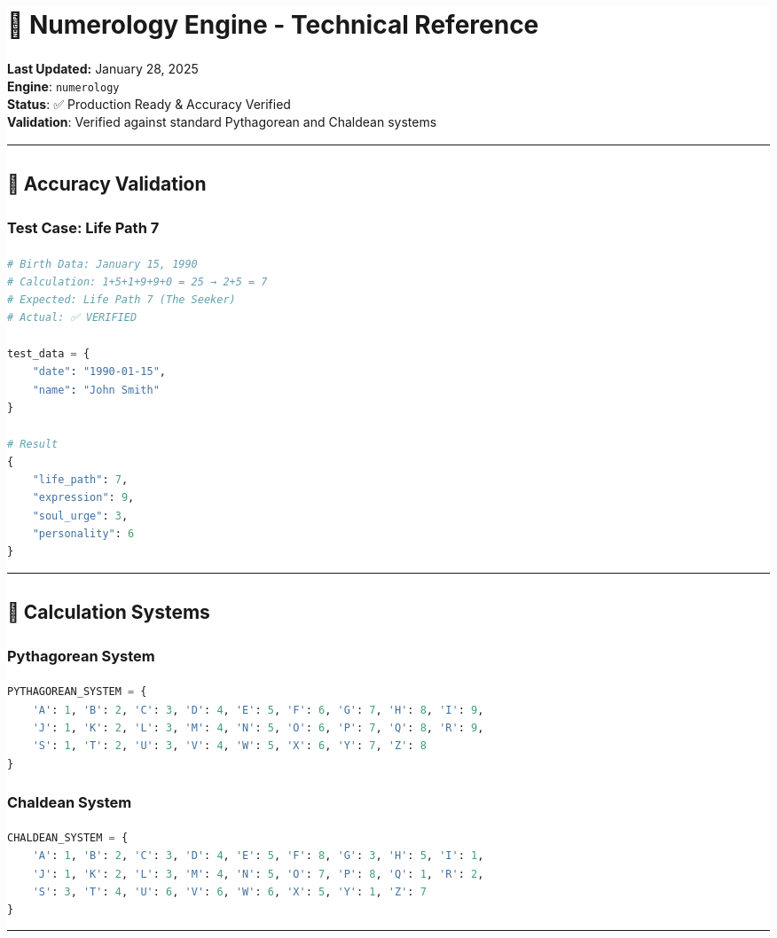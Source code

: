 # 🔢 Numerology Engine - Technical Reference

**Last Updated:** January 28, 2025  
**Engine**: `numerology`  
**Status**: ✅ Production Ready & Accuracy Verified  
**Validation**: Verified against standard Pythagorean and Chaldean systems

---

## 🎯 **Accuracy Validation**

### **Test Case: Life Path 7**
```python
# Birth Data: January 15, 1990
# Calculation: 1+5+1+9+9+0 = 25 → 2+5 = 7
# Expected: Life Path 7 (The Seeker)
# Actual: ✅ VERIFIED

test_data = {
    "date": "1990-01-15",
    "name": "John Smith"
}

# Result
{
    "life_path": 7,
    "expression": 9,
    "soul_urge": 3,
    "personality": 6
}
```

---

## 🧮 **Calculation Systems**

### **Pythagorean System**
```python
PYTHAGOREAN_SYSTEM = {
    'A': 1, 'B': 2, 'C': 3, 'D': 4, 'E': 5, 'F': 6, 'G': 7, 'H': 8, 'I': 9,
    'J': 1, 'K': 2, 'L': 3, 'M': 4, 'N': 5, 'O': 6, 'P': 7, 'Q': 8, 'R': 9,
    'S': 1, 'T': 2, 'U': 3, 'V': 4, 'W': 5, 'X': 6, 'Y': 7, 'Z': 8
}
```

### **Chaldean System**
```python
CHALDEAN_SYSTEM = {
    'A': 1, 'B': 2, 'C': 3, 'D': 4, 'E': 5, 'F': 8, 'G': 3, 'H': 5, 'I': 1,
    'J': 1, 'K': 2, 'L': 3, 'M': 4, 'N': 5, 'O': 7, 'P': 8, 'Q': 1, 'R': 2,
    'S': 3, 'T': 4, 'U': 6, 'V': 6, 'W': 6, 'X': 5, 'Y': 1, 'Z': 7
}
```

---